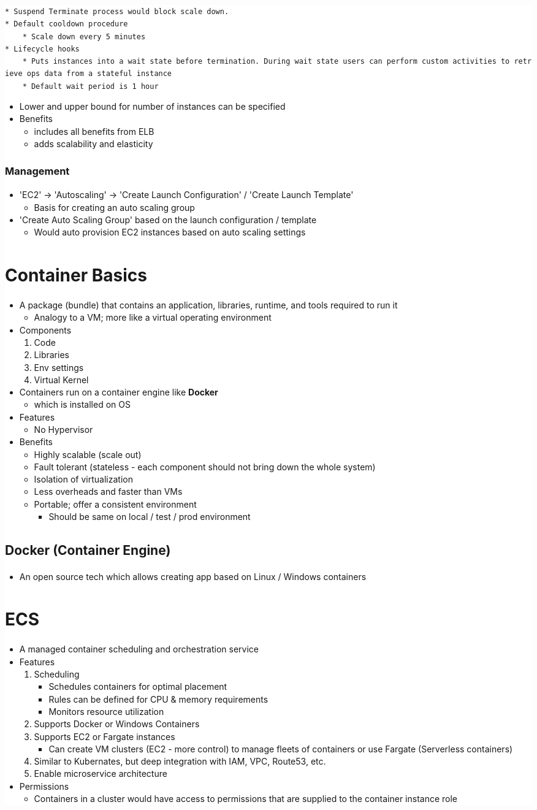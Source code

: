 	* Suspend Terminate process would block scale down.
	* Default cooldown procedure
		* Scale down every 5 minutes
	* Lifecycle hooks
		* Puts instances into a wait state before termination. During wait state users can perform custom activities to retrieve ops data from a stateful instance
		* Default wait period is 1 hour
* Lower and upper bound for number of instances can be specified
* Benefits
	* includes all benefits from ELB
	* adds scalability and elasticity

### Management
* 'EC2' -> 'Autoscaling' -> 'Create Launch Configuration' / 'Create Launch Template'
	* Basis for creating an auto scaling group
* 'Create Auto Scaling Group' based on the launch configuration / template
	* Would auto provision EC2 instances based on auto scaling settings





# Container Basics
* A package (bundle) that contains an application, libraries, runtime, and tools required to run it
	* Analogy to a VM; more like a virtual operating environment
* Components
	1. Code
	1. Libraries
	1. Env settings
	1. Virtual Kernel
* Containers run on a container engine like **Docker**
	* which is installed on OS
* Features
	* No Hypervisor
* Benefits
	* Highly scalable (scale out)
	* Fault tolerant (stateless - each component should not bring down the whole system)
	* Isolation of virtualization
	* Less overheads and faster than VMs
	* Portable; offer a consistent environment
		* Should be same on local / test / prod environment

## Docker (Container Engine)
* An open source tech which allows creating app based on Linux / Windows containers



# ECS
* A managed container scheduling and orchestration service
* Features
	1. Scheduling
		* Schedules containers for optimal placement
		* Rules can be defined for CPU & memory requirements
		* Monitors resource utilization 
	1. Supports Docker or Windows Containers
	1. Supports EC2 or Fargate instances
		* Can create VM clusters (EC2 - more control) to manage fleets of containers or use Fargate (Serverless containers)
	1. Similar to Kubernates, but deep integration with IAM, VPC, Route53, etc.
	1. Enable microservice architecture
* Permissions
	* Containers in a cluster would have access to permissions that are supplied to the container instance role